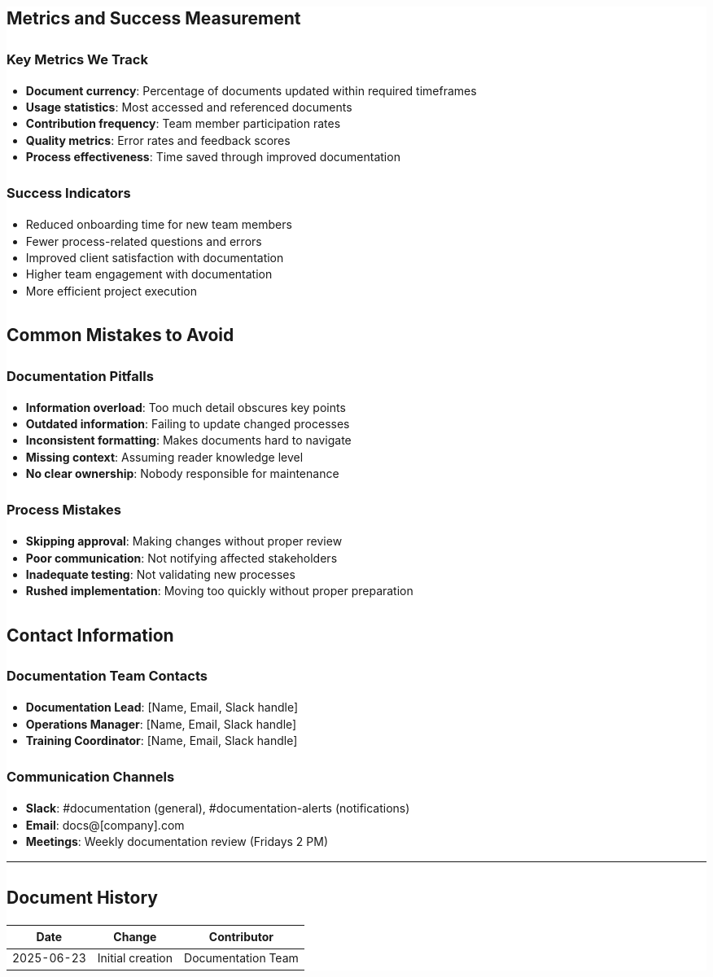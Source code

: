 ## Metrics and Success Measurement

### Key Metrics We Track
- **Document currency**: Percentage of documents updated within required timeframes
- **Usage statistics**: Most accessed and referenced documents
- **Contribution frequency**: Team member participation rates
- **Quality metrics**: Error rates and feedback scores
- **Process effectiveness**: Time saved through improved documentation

### Success Indicators
- Reduced onboarding time for new team members
- Fewer process-related questions and errors
- Improved client satisfaction with documentation
- Higher team engagement with documentation
- More efficient project execution

## Common Mistakes to Avoid

### Documentation Pitfalls
- **Information overload**: Too much detail obscures key points
- **Outdated information**: Failing to update changed processes
- **Inconsistent formatting**: Makes documents hard to navigate
- **Missing context**: Assuming reader knowledge level
- **No clear ownership**: Nobody responsible for maintenance

### Process Mistakes
- **Skipping approval**: Making changes without proper review
- **Poor communication**: Not notifying affected stakeholders
- **Inadequate testing**: Not validating new processes
- **Rushed implementation**: Moving too quickly without proper preparation

## Contact Information

### Documentation Team Contacts
- **Documentation Lead**: [Name, Email, Slack handle]
- **Operations Manager**: [Name, Email, Slack handle]
- **Training Coordinator**: [Name, Email, Slack handle]

### Communication Channels
- **Slack**: #documentation (general), #documentation-alerts (notifications)
- **Email**: docs@[company].com
- **Meetings**: Weekly documentation review (Fridays 2 PM)

---

## Document History
| Date | Change | Contributor |
|------|--------|-------------|
| 2025-06-23 | Initial creation | Documentation Team |
